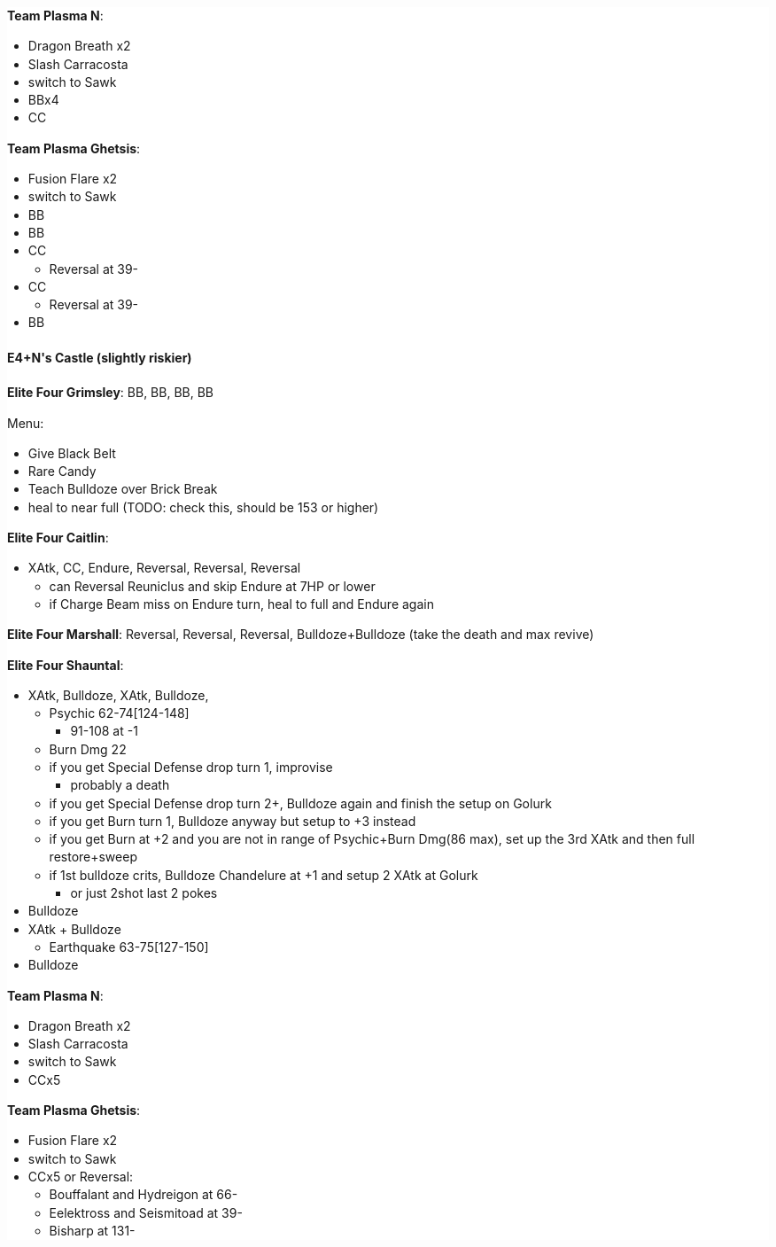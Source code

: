 **Team Plasma N**:
- Dragon Breath x2
- Slash Carracosta
- switch to Sawk
- BBx4
- CC

**Team Plasma Ghetsis**:
- Fusion Flare x2
- switch to Sawk
- BB
- BB
- CC
	- Reversal  at 39-
- CC
	- Reversal  at 39-
- BB



#### E4+N's Castle (slightly riskier)
**Elite Four Grimsley**: BB, BB, BB, BB

Menu:
- Give Black Belt
- Rare Candy
- Teach Bulldoze over Brick Break
- heal to near full (TODO: check this, should be 153 or higher)

**Elite Four Caitlin**:
- XAtk, CC, Endure, Reversal, Reversal, Reversal
  - can Reversal Reuniclus and skip Endure at 7HP or lower
  - if Charge Beam miss on Endure turn, heal to full and Endure again

**Elite Four Marshall**: Reversal, Reversal, Reversal, Bulldoze+Bulldoze (take the death and max revive)

**Elite Four Shauntal**:
- XAtk, Bulldoze, XAtk, Bulldoze,
	- Psychic 62-74[124-148]
		- 91-108 at -1
	- Burn Dmg 22
	- if you get Special Defense drop turn 1, improvise
	 	- probably a death
	- if you get Special Defense drop turn 2+, Bulldoze again and finish the setup on Golurk
	- if you get Burn turn 1, Bulldoze anyway but setup to +3 instead
	- if you get Burn at +2 and you are not in range of Psychic+Burn Dmg(86 max), set up the 3rd XAtk and then full restore+sweep
	- if 1st bulldoze crits, Bulldoze Chandelure at +1 and setup 2 XAtk at Golurk
		- or just 2shot last 2 pokes
- Bulldoze
- XAtk + Bulldoze
	- Earthquake 63-75[127-150]
- Bulldoze

**Team Plasma N**:
- Dragon Breath x2
- Slash Carracosta
- switch to Sawk
- CCx5

**Team Plasma Ghetsis**:
- Fusion Flare x2
- switch to Sawk
- CCx5 or Reversal:
	- Bouffalant and Hydreigon  at 66-
	- Eelektross and Seismitoad  at 39-
	- Bisharp at 131-
